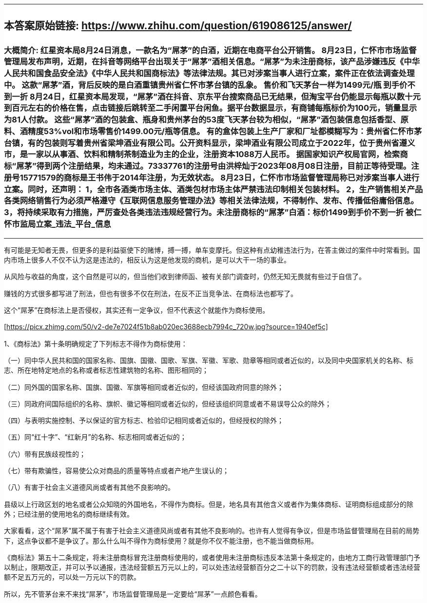 ----------------------------------------
## 本答案原始链接: https://www.zhihu.com/question/619086125/answer/
### 大概简介: 红星资本局8月24日消息，一款名为“屌茅”的白酒，近期在电商平台公开销售。 8月23日，仁怀市市场监督管理局发布声明，近期，在抖音等网络平台出现关于“屌茅”酒相关信息。“屌茅”为未注册商标，该产品涉嫌违反《中华人民共和国食品安全法》《中华人民共和国商标法》等法律法规。其已对涉案当事人进行立案，案件正在依法调查处理中。 这款“屌茅”酒，背后反映的是白酒重镇贵州省仁怀市茅台镇的乱象。 售价和飞天茅台一样为1499元/瓶 到手价不到一折 8月24日，红星资本局发现，“屌茅”酒在抖音、京东平台搜索商品已无结果，但淘宝平台仍能显示每瓶以数十元到百元左右的价格在售，点击链接后跳转至二手闲置平台闲鱼。据平台数据显示，有商铺每瓶标价为100元，销量显示为81人付款。 这些“屌茅”酒的包装盒、瓶身和贵州茅台的53度飞天茅台较为相似，“屌茅”酒包装信息包括香型、原料、酒精度53%vol和市场零售价1499.00元/瓶等信息。 有的盒体包装上生产厂家和厂址都模糊写为：贵州省仁怀市茅台镇，有的包装则写着贵州省梁坤酒业有限公司。公开资料显示，梁坤酒业有限公司成立于2022年，位于贵州省遵义市，是一家以从事酒、饮料和精制茶制造业为主的企业，注册资本1088万人民币。 据国家知识产权局官网，检索商标“屌茅”得到两个注册结果，均未通过。73337761的注册号由洪梓灿于2023年08月08日注册，目前正等待受理。注册号15771579的商标是王书伟于2014年注册，为无效状态。 8月23日，仁怀市市场监督管理局称已对涉案当事人进行立案。同时，还声明： 1，全市各酒类市场主体、酒类包材市场主体严禁违法印制相关包装材料。 2，生产销售相关产品各类网络销售行为必须严格遵守《互联网信息服务管理办法》等相关法律法规，不得制作、发布、传播低俗庸俗信息。 3，将持续采取有力措施，严厉查处各类违法违规经营行为。未注册商标的“屌茅”白酒：标价1499到手价不到一折 被仁怀市监局立案_违法_平台_信息
----------------------------------------
有可能是无知者无畏，但更多的是利益驱使下的赌博，搏一搏，单车变摩托。但这种有点幼稚违法行为，在答主做过的案件中时常看到。国内市场上很多人不仅不认为这是违法的，相反认为这是他发现的商机，是可以大干一场的事业。

从风险与收益的角度，这个自然是可以的，但当他们收到律师函、被有关部门调查时，仍然无知无畏就有些过于自信了。

赚钱的方式很多都写进了刑法，但也有很多不仅在刑法，在反不正当竞争法、在商标法也都写了。

这个“屌茅”在商标法上是否侵权，其实还有一定争议，但不代表这个就能作为商标使用。

[https://picx.zhimg.com/50/v2-de7e7024f51b8ab020ec3688ecb7994c_720w.jpg?source=1940ef5c]

1、《商标法》第十条明确规定了下列标志不得作为商标使用：

（一）同中华人民共和国的国家名称、国旗、国徽、国歌、军旗、军徽、军歌、勋章等相同或者近似的，以及同中央国家机关的名称、标志、所在地特定地点的名称或者标志性建筑物的名称、图形相同的；

（二）同外国的国家名称、国旗、国徽、军旗等相同或者近似的，但经该国政府同意的除外；

（三）同政府间国际组织的名称、旗帜、徽记等相同或者近似的，但经该组织同意或者不易误导公众的除外；

（四）与表明实施控制、予以保证的官方标志、检验印记相同或者近似的，但经授权的除外；

（五）同“红十字”、“红新月”的名称、标志相同或者近似的；

（六）带有民族歧视性的；

（七）带有欺骗性，容易使公众对商品的质量等特点或者产地产生误认的；

（八）有害于社会主义道德风尚或者有其他不良影响的。

县级以上行政区划的地名或者公众知晓的外国地名，不得作为商标。但是，地名具有其他含义或者作为集体商标、证明商标组成部分的除外；已经注册的使用地名的商标继续有效。

大家看看，这个“屌茅”属不属于有害于社会主义道德风尚或者有其他不良影响的。也许有人觉得有争议，但是市场监督管理局在目前的局势下，这点争议都不是争议了。那么什么叫不得作为商标使用？就是你不仅不能注册，也不能当做商标用。

《商标法》第五十二条规定，将未注册商标冒充注册商标使用的，或者使用未注册商标违反本法第十条规定的，由地方工商行政管理部门予以制止，限期改正，并可以予以通报，违法经营额五万元以上的，可以处违法经营额百分之二十以下的罚款，没有违法经营额或者违法经营额不足五万元的，可以处一万元以下的罚款。

所以，先不管茅台来不来找“屌茅”，市场监督管理局是一定要给“屌茅”一点颜色看看。
